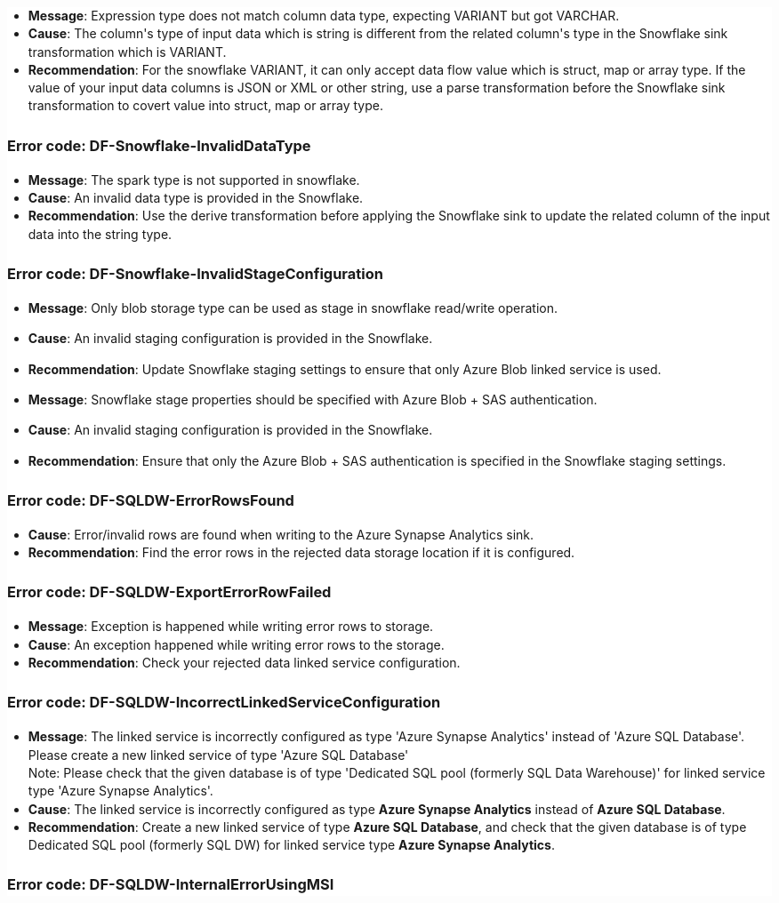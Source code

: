 - **Message**: Expression type does not match column data type, expecting VARIANT but got VARCHAR.
- **Cause**: The column's type of input data which is string is different from the related column's type in the Snowflake sink transformation which is VARIANT.
- **Recommendation**: For the snowflake VARIANT, it can only accept data flow value which is struct, map or array type. If the value of your input data columns is JSON or XML or other string, use a parse transformation before the Snowflake sink transformation to covert value into struct, map or array type.

### Error code: DF-Snowflake-InvalidDataType

- **Message**: The spark type is not supported in snowflake.
- **Cause**: An invalid data type is provided in the Snowflake.
- **Recommendation**: Use the derive transformation before applying the Snowflake sink to update the related column of the input data into the string type.

### Error code: DF-Snowflake-InvalidStageConfiguration

- **Message**: Only blob storage type can be used as stage in snowflake read/write operation.
- **Cause**: An invalid staging configuration is provided in the Snowflake.
- **Recommendation**: Update Snowflake staging settings to ensure that only Azure Blob linked service is used.

- **Message**: Snowflake stage properties should be specified with Azure Blob + SAS authentication.
- **Cause**: An invalid staging configuration is provided in the Snowflake.
- **Recommendation**: Ensure that only the Azure Blob + SAS authentication is specified in the Snowflake staging settings.

### Error code: DF-SQLDW-ErrorRowsFound

- **Cause**: Error/invalid rows are found when writing to the Azure Synapse Analytics sink.
- **Recommendation**: Find the error rows in the rejected data storage location if it is configured.

### Error code: DF-SQLDW-ExportErrorRowFailed

- **Message**: Exception is happened while writing error rows to storage.
- **Cause**: An exception happened while writing error rows to the storage.
- **Recommendation**: Check your rejected data linked service configuration.

### Error code: DF-SQLDW-IncorrectLinkedServiceConfiguration

- **Message**: The linked service is incorrectly configured as type 'Azure Synapse Analytics' instead of 'Azure SQL Database'. Please create a new linked service of type 'Azure SQL Database'<br>
Note: Please check that the given database is of type 'Dedicated SQL pool (formerly SQL Data Warehouse)' for linked service type 'Azure Synapse Analytics'.
- **Cause**: The linked service is incorrectly configured as type **Azure Synapse Analytics** instead of **Azure SQL Database**. 
- **Recommendation**: Create a new linked service of type **Azure SQL Database**, and check that the given database is of type Dedicated SQL pool (formerly SQL DW) for linked service type **Azure Synapse Analytics**.

### Error code: DF-SQLDW-InternalErrorUsingMSI
